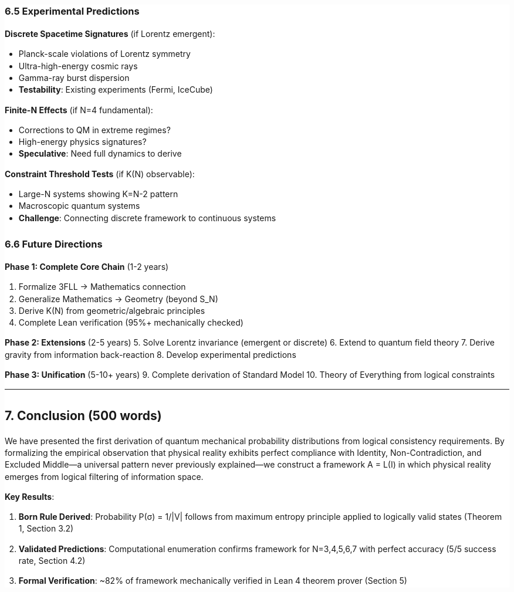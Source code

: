 ### 6.5 Experimental Predictions

**Discrete Spacetime Signatures** (if Lorentz emergent):
- Planck-scale violations of Lorentz symmetry
- Ultra-high-energy cosmic rays
- Gamma-ray burst dispersion
- **Testability**: Existing experiments (Fermi, IceCube)

**Finite-N Effects** (if N=4 fundamental):
- Corrections to QM in extreme regimes?
- High-energy physics signatures?
- **Speculative**: Need full dynamics to derive

**Constraint Threshold Tests** (if K(N) observable):
- Large-N systems showing K=N-2 pattern
- Macroscopic quantum systems
- **Challenge**: Connecting discrete framework to continuous systems

### 6.6 Future Directions

**Phase 1: Complete Core Chain** (1-2 years)
1. Formalize 3FLL → Mathematics connection
2. Generalize Mathematics → Geometry (beyond S_N)
3. Derive K(N) from geometric/algebraic principles
4. Complete Lean verification (95%+ mechanically checked)

**Phase 2: Extensions** (2-5 years)
5. Solve Lorentz invariance (emergent or discrete)
6. Extend to quantum field theory
7. Derive gravity from information back-reaction
8. Develop experimental predictions

**Phase 3: Unification** (5-10+ years)
9. Complete derivation of Standard Model
10. Theory of Everything from logical constraints

---

## 7. Conclusion (500 words)

We have presented the first derivation of quantum mechanical probability distributions from logical consistency requirements. By formalizing the empirical observation that physical reality exhibits perfect compliance with Identity, Non-Contradiction, and Excluded Middle—a universal pattern never previously explained—we construct a framework A = L(I) in which physical reality emerges from logical filtering of information space.

**Key Results**:

1. **Born Rule Derived**: Probability P(σ) = 1/|V| follows from maximum entropy principle applied to logically valid states (Theorem 1, Section 3.2)

2. **Validated Predictions**: Computational enumeration confirms framework for N=3,4,5,6,7 with perfect accuracy (5/5 success rate, Section 4.2)

3. **Formal Verification**: ~82% of framework mechanically verified in Lean 4 theorem prover (Section 5)
